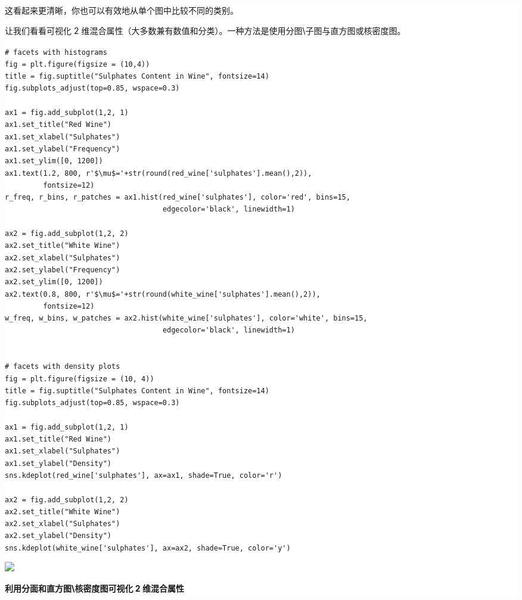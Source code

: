 这看起来更清晰，你也可以有效地从单个图中比较不同的类别。

让我们看看可视化 2 维混合属性（大多数兼有数值和分类）。一种方法是使用分图\子图与直方图或核密度图。

```
# facets with histograms
fig = plt.figure(figsize = (10,4))
title = fig.suptitle("Sulphates Content in Wine", fontsize=14)
fig.subplots_adjust(top=0.85, wspace=0.3)

ax1 = fig.add_subplot(1,2, 1)
ax1.set_title("Red Wine")
ax1.set_xlabel("Sulphates")
ax1.set_ylabel("Frequency") 
ax1.set_ylim([0, 1200])
ax1.text(1.2, 800, r'$\mu$='+str(round(red_wine['sulphates'].mean(),2)), 
         fontsize=12)
r_freq, r_bins, r_patches = ax1.hist(red_wine['sulphates'], color='red', bins=15,
                                     edgecolor='black', linewidth=1)

ax2 = fig.add_subplot(1,2, 2)
ax2.set_title("White Wine")
ax2.set_xlabel("Sulphates")
ax2.set_ylabel("Frequency")
ax2.set_ylim([0, 1200])
ax2.text(0.8, 800, r'$\mu$='+str(round(white_wine['sulphates'].mean(),2)), 
         fontsize=12)
w_freq, w_bins, w_patches = ax2.hist(white_wine['sulphates'], color='white', bins=15,
                                     edgecolor='black', linewidth=1)


# facets with density plots
fig = plt.figure(figsize = (10, 4))
title = fig.suptitle("Sulphates Content in Wine", fontsize=14)
fig.subplots_adjust(top=0.85, wspace=0.3)

ax1 = fig.add_subplot(1,2, 1)
ax1.set_title("Red Wine")
ax1.set_xlabel("Sulphates")
ax1.set_ylabel("Density") 
sns.kdeplot(red_wine['sulphates'], ax=ax1, shade=True, color='r')

ax2 = fig.add_subplot(1,2, 2)
ax2.set_title("White Wine")
ax2.set_xlabel("Sulphates")
ax2.set_ylabel("Density") 
sns.kdeplot(white_wine['sulphates'], ax=ax2, shade=True, color='y')

```

<img src="https://img-blog.csdnimg.cn/img_convert/687eb52db8bcd5108ee294dd6770aa29.png">

**利用分面和直方图\核密度图可视化 2 维混合属性**
